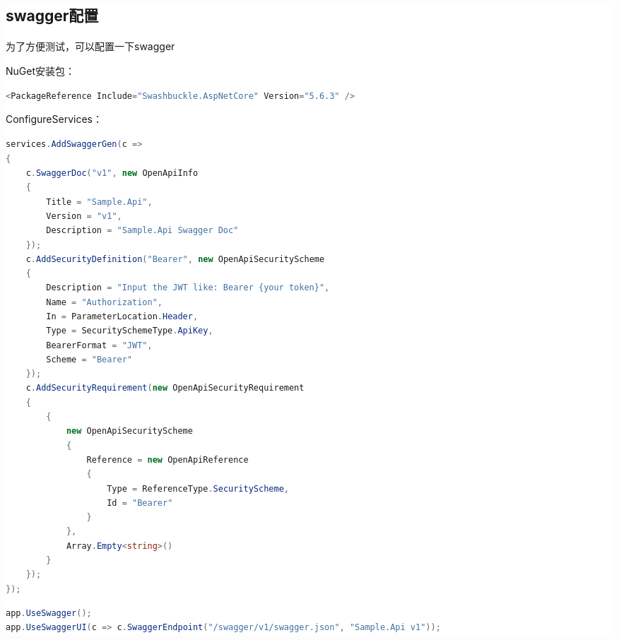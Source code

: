 

## swagger配置

为了方便测试，可以配置一下swagger

NuGet安装包：

```powershell
<PackageReference Include="Swashbuckle.AspNetCore" Version="5.6.3" />
```

ConfigureServices：

```c#
services.AddSwaggerGen(c =>
{
    c.SwaggerDoc("v1", new OpenApiInfo
    {
        Title = "Sample.Api",
        Version = "v1",
        Description = "Sample.Api Swagger Doc"
    });
    c.AddSecurityDefinition("Bearer", new OpenApiSecurityScheme
    {
        Description = "Input the JWT like: Bearer {your token}",
        Name = "Authorization",
        In = ParameterLocation.Header,
        Type = SecuritySchemeType.ApiKey,
        BearerFormat = "JWT",
        Scheme = "Bearer"
    });
    c.AddSecurityRequirement(new OpenApiSecurityRequirement
    {
        {
            new OpenApiSecurityScheme
            {
                Reference = new OpenApiReference
                {
                    Type = ReferenceType.SecurityScheme,
                    Id = "Bearer"
                }
            },
            Array.Empty<string>()
        }
    });
});
```

```c#
app.UseSwagger();
app.UseSwaggerUI(c => c.SwaggerEndpoint("/swagger/v1/swagger.json", "Sample.Api v1"));
```


